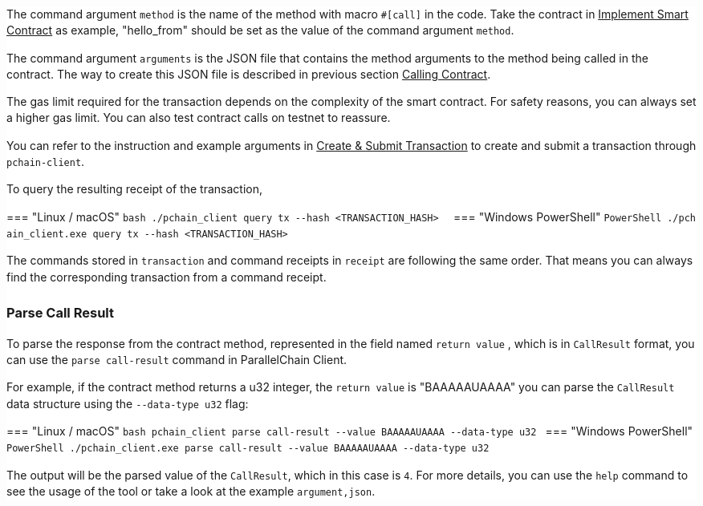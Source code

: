The command argument `method` is the name of the method with macro `#[call]` in the code. Take the contract in [Implement Smart Contract](#implement-smart-contract) as example, "hello_from" should be set as the value of the command argument `method`.

The command argument `arguments` is the JSON file that contains the method arguments to the method being called in the contract. The way to create this JSON file is described in previous section [Calling Contract](#calling-contract).

The gas limit required for the transaction depends on the complexity of the smart contract. For safety reasons, you can always set a higher gas limit. You can also test contract calls on testnet to reassure.

You can refer to the instruction and example arguments in [Create & Submit Transaction](../../for_users/pchain_client_cli/creating_transaction.md) to create and submit a transaction through `pchain-client`.

To query the resulting receipt of the transaction, 

=== "Linux / macOS"
    ```bash
    ./pchain_client query tx --hash <TRANSACTION_HASH> 
    ```
=== "Windows PowerShell"
    ```PowerShell
    ./pchain_client.exe query tx --hash <TRANSACTION_HASH>
    ```

The commands stored in `transaction` and command receipts in `receipt` are following the same order. That means you can always find the corresponding transaction from a command receipt.

### Parse Call Result

To parse the response from the contract method, represented in the field named `return value` , which is in `CallResult` format, you can use the `parse call-result` command in ParallelChain Client.

For example, if the contract method returns a u32 integer, the `return value` is "BAAAAAUAAAA" you can parse the `CallResult` data structure using the `--data-type u32` flag:

=== "Linux / macOS"
    ```bash
    pchain_client parse call-result --value BAAAAAUAAAA --data-type u32
    ```
=== "Windows PowerShell"
    ```PowerShell
    ./pchain_client.exe parse call-result --value BAAAAAUAAAA --data-type u32
    ```

The output will be the parsed value of the `CallResult`, which in this case is `4`. For more details, you can use the `help` command to see the usage of the tool or take a look at the example `argument,json`.